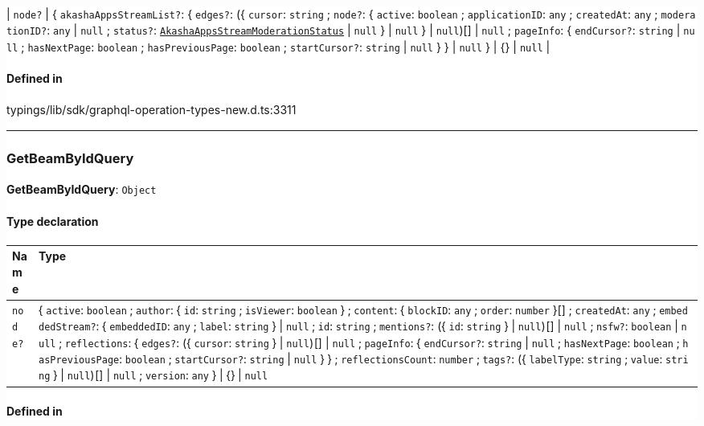 | `node?` | { `akashaAppsStreamList?`: { `edges?`: ({ `cursor`: `string` ; `node?`: { `active`: `boolean` ; `applicationID`: `any` ; `createdAt`: `any` ; `moderationID?`: `any` \| ``null`` ; `status?`: [`AkashaAppsStreamModerationStatus`](../enums/sdk.AkashaAppsStreamModerationStatus.md) \| ``null``  } \| ``null``  } \| ``null``)[] \| ``null`` ; `pageInfo`: { `endCursor?`: `string` \| ``null`` ; `hasNextPage`: `boolean` ; `hasPreviousPage`: `boolean` ; `startCursor?`: `string` \| ``null``  }  } \| ``null``  } \| {} \| ``null`` |

#### Defined in

typings/lib/sdk/graphql-operation-types-new.d.ts:3311

___

### GetBeamByIdQuery

 **GetBeamByIdQuery**: `Object`

#### Type declaration

| Name | Type |
| :------ | :------ |
| `node?` | { `active`: `boolean` ; `author`: { `id`: `string` ; `isViewer`: `boolean`  } ; `content`: { `blockID`: `any` ; `order`: `number`  }[] ; `createdAt`: `any` ; `embeddedStream?`: { `embeddedID`: `any` ; `label`: `string`  } \| ``null`` ; `id`: `string` ; `mentions?`: ({ `id`: `string`  } \| ``null``)[] \| ``null`` ; `nsfw?`: `boolean` \| ``null`` ; `reflections`: { `edges?`: ({ `cursor`: `string`  } \| ``null``)[] \| ``null`` ; `pageInfo`: { `endCursor?`: `string` \| ``null`` ; `hasNextPage`: `boolean` ; `hasPreviousPage`: `boolean` ; `startCursor?`: `string` \| ``null``  }  } ; `reflectionsCount`: `number` ; `tags?`: ({ `labelType`: `string` ; `value`: `string`  } \| ``null``)[] \| ``null`` ; `version`: `any`  } \| {} \| ``null`` |

#### Defined in

